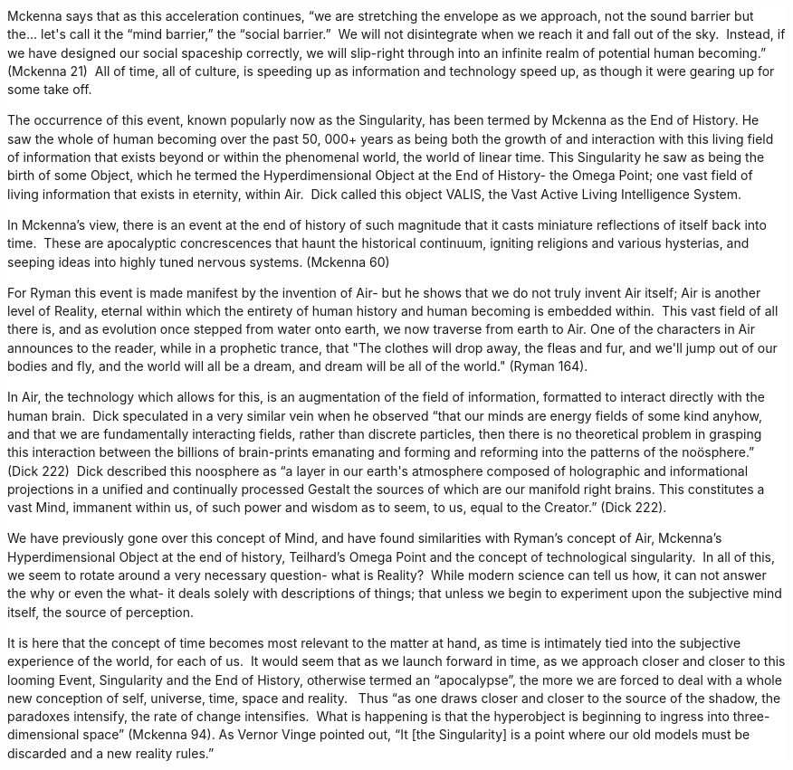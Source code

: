 Mckenna says that as this acceleration continues, “we are stretching the envelope as we approach, not the sound barrier but the… let's call it the “mind barrier,” the “social barrier.”  We will not disintegrate when we reach it and fall out of the sky.  Instead, if we have designed our social spaceship correctly, we will slip-right through into an infinite realm of potential human becoming.” (Mckenna 21)  All of time, all of culture, is speeding up as information and technology speed up, as though it were gearing up for some take off.

The occurrence of this event, known popularly now as the Singularity, has been termed by Mckenna as the End of History. He saw the whole of human becoming over the past 50, 000+ years as being both the growth of and interaction with this living field of information that exists beyond or within the phenomenal world, the world of linear time. This Singularity he saw as being the birth of some Object, which he termed the Hyperdimensional Object at the End of History- the Omega Point; one vast field of living information that exists in eternity, within Air.  Dick called this object VALIS, the Vast Active Living Intelligence System.

In Mckenna’s view, there is an event at the end of history of such magnitude that it casts miniature reflections of itself back into time.  These are apocalyptic concrescences that haunt the historical continuum, igniting religions and various hysterias, and seeping ideas into highly tuned nervous systems. (Mckenna 60)

For Ryman this event is made manifest by the invention of Air- but he shows that we do not truly invent Air itself; Air is another level of Reality, eternal within which the entirety of human history and human becoming is embedded within.  This vast field of all there is, and as evolution once stepped from water onto earth, we now traverse from earth to Air. One of the characters in Air announces to the reader, while in a prophetic trance, that "The clothes will drop away, the fleas and fur, and we'll jump out of our bodies and fly, and the world will all be a dream, and dream will be all of the world." (Ryman 164).

In Air, the technology which allows for this, is an augmentation of the field of information, formatted to interact directly with the human brain.  Dick speculated in a very similar vein when he observed “that our minds are energy fields of some kind anyhow, and that we are fundamentally interacting fields, rather than discrete particles, then there is no theoretical problem in grasping this interaction between the billions of brain-prints emanating and forming and reforming into the patterns of the noösphere.” (Dick 222)  Dick described this noosphere as “a layer in our earth's atmosphere composed of holographic and informational projections in a unified and continually processed Gestalt the sources of which are our manifold right brains. This constitutes a vast Mind, immanent within us, of such power and wisdom as to seem, to us, equal to the Creator.” (Dick 222).

We have previously gone over this concept of Mind, and have found similarities with Ryman’s concept of Air, Mckenna’s Hyperdimensional Object at the end of history, Teilhard’s Omega Point and the concept of technological singularity.  In all of this, we seem to rotate around a very necessary question- what is Reality?  While modern science can tell us how, it can not answer the why or even the what- it deals solely with descriptions of things; that unless we begin to experiment upon the subjective mind itself, the source of perception.

It is here that the concept of time becomes most relevant to the matter at hand, as time is intimately tied into the subjective experience of the world, for each of us.  It would seem that as we launch forward in time, as we approach closer and closer to this looming Event, Singularity and the End of History, otherwise termed an “apocalypse”, the more we are forced to deal with a whole new conception of self, universe, time, space and reality.   Thus “as one draws closer and closer to the source of the shadow, the paradoxes intensify, the rate of change intensifies.  What is happening is that the hyperobject is beginning to ingress into three-dimensional space” (Mckenna 94). As Vernor Vinge pointed out, “It \[the Singularity] is a point where our old models must be discarded and a new reality rules.”
